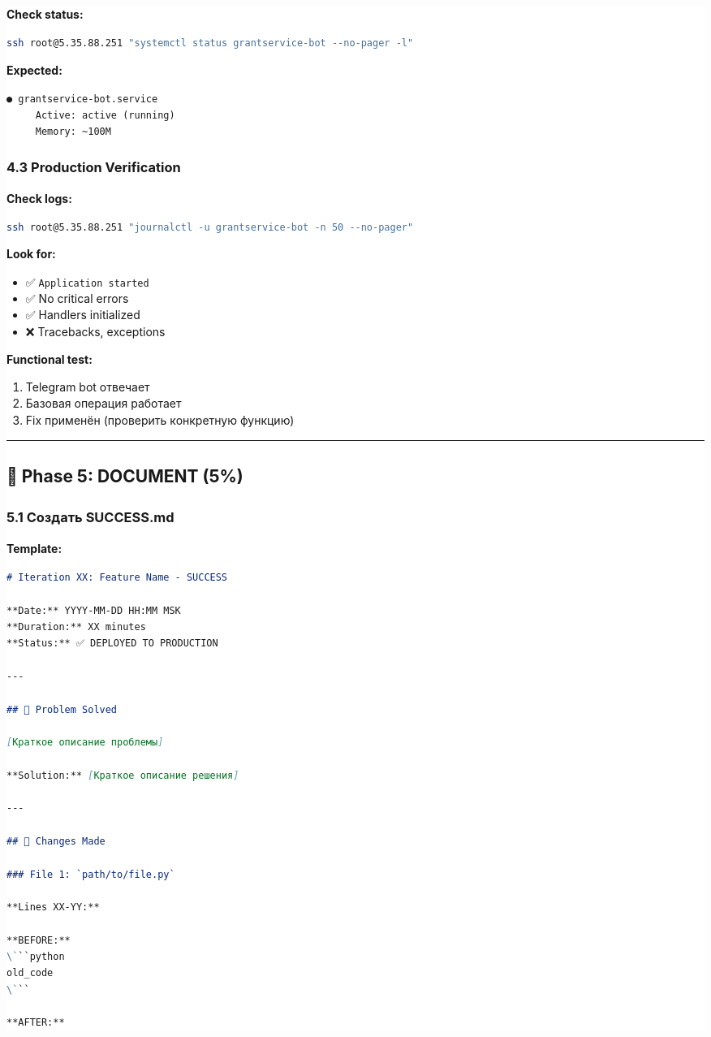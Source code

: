 **Check status:**
```bash
ssh root@5.35.88.251 "systemctl status grantservice-bot --no-pager -l"
```

**Expected:**
```
● grantservice-bot.service
     Active: active (running)
     Memory: ~100M
```

### 4.3 Production Verification

**Check logs:**
```bash
ssh root@5.35.88.251 "journalctl -u grantservice-bot -n 50 --no-pager"
```

**Look for:**
- ✅ `Application started`
- ✅ No critical errors
- ✅ Handlers initialized
- ❌ Tracebacks, exceptions

**Functional test:**
1. Telegram bot отвечает
2. Базовая операция работает
3. Fix применён (проверить конкретную функцию)

---

## 📄 Phase 5: DOCUMENT (5%)

### 5.1 Создать SUCCESS.md

**Template:**
```markdown
# Iteration XX: Feature Name - SUCCESS

**Date:** YYYY-MM-DD HH:MM MSK
**Duration:** XX minutes
**Status:** ✅ DEPLOYED TO PRODUCTION

---

## 🎯 Problem Solved

[Краткое описание проблемы]

**Solution:** [Краткое описание решения]

---

## 📝 Changes Made

### File 1: `path/to/file.py`

**Lines XX-YY:**

**BEFORE:**
\```python
old_code
\```

**AFTER:**
```